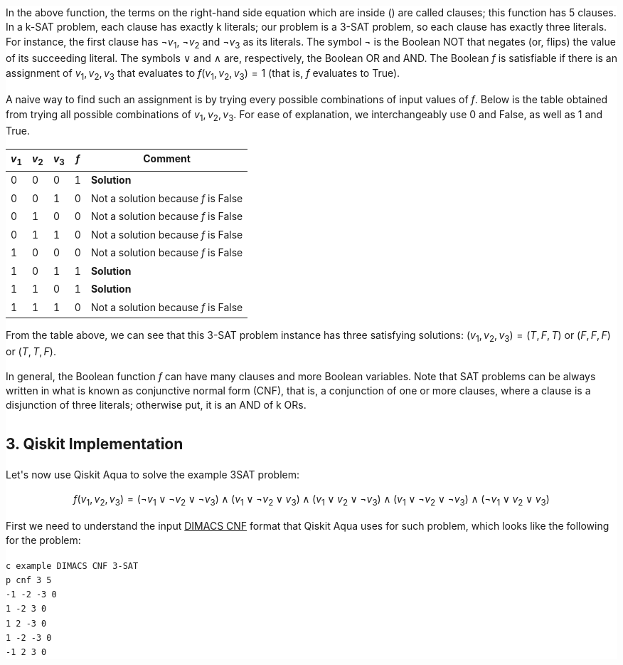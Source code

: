 

In the above function, the terms on the right-hand side equation which are inside $()$ are called clauses; this function has 5 clauses. In a k-SAT problem, each clause has exactly k literals; our problem is a 3-SAT problem, so each clause has exactly three literals. For instance, the first clause has $\neg v_1$, $\neg v_2$ and $\neg v_3$ as its literals. The symbol $\neg$ is the Boolean NOT that negates (or, flips) the value of its succeeding literal. The symbols $\vee$ and $\wedge$ are, respectively, the Boolean OR and AND. The Boolean $f$ is satisfiable if there is an assignment of $v_1, v_2, v_3$ that evaluates to $f(v_1, v_2, v_3) = 1$ (that is, $f$ evaluates to True).

A naive way to find such an assignment is by trying every possible combinations of input values of $f$. Below is the table obtained from trying all possible combinations of $v_1, v_2, v_3$. For ease of explanation, we interchangeably use $0$ and False, as well as $1$ and True.  

|$v_1$ | $v_2$ | $v_3$ | $f$ | Comment | 
|------|-------|-------|-----|---------|
| 0    |  0    |  0    |  1  | **Solution** | 
| 0    |  0    |  1    |  0  | Not a solution because $f$ is False | 
| 0    |  1    |  0    |  0  | Not a solution because $f$ is False | 
| 0    |  1    |  1    |  0  | Not a solution because $f$ is False | 
| 1    |  0    |  0    |  0  | Not a solution because $f$ is False | 
| 1    |  0    |  1    |  1  | **Solution** | 
| 1    |  1    |  0    |  1  | **Solution** | 
| 1    |  1    |  1    |  0  | Not a solution because $f$ is False | 

From the table above, we can see that this 3-SAT problem instance has three satisfying solutions: $(v_1, v_2, v_3) = (T, F, T)$ or $(F, F, F)$ or $(T, T, F)$. 

In general, the Boolean function $f$ can have many clauses and more Boolean variables. Note that SAT problems can be always written in what is known as conjunctive normal form (CNF), that is, a conjunction of one or more clauses, where a clause is a disjunction of three literals; otherwise put, it is an AND of k ORs.

## 3. Qiskit Implementation <a id='implementation'></a>

Let's now use Qiskit Aqua to solve the example 3SAT problem: 


$$f(v_1,v_2,v_3) = (\neg v_1 \vee \neg v_2 \vee \neg v_3) \wedge (v_1 \vee \neg v_2 \vee v_3) \wedge (v_1 \vee v_2 \vee \neg v_3) \wedge (v_1 \vee \neg v_2 \vee \neg v_3) \wedge (\neg v_1 \vee v_2 \vee v_3)$$



First we need to understand the input [DIMACS CNF](http://www.satcompetition.org/2009/format-benchmarks2009.html) format that Qiskit Aqua uses for such problem, which looks like the following for the problem:
	
~~~
c example DIMACS CNF 3-SAT
p cnf 3 5
-1 -2 -3 0
1 -2 3 0
1 2 -3 0
1 -2 -3 0
-1 2 3 0
~~~
